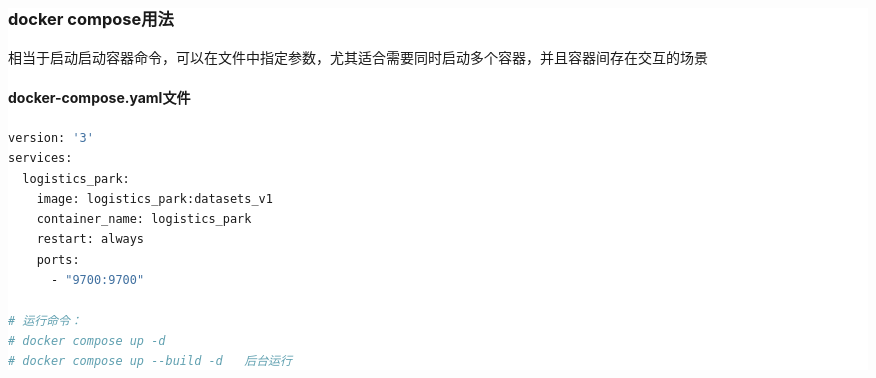 


### docker compose用法

相当于启动启动容器命令，可以在文件中指定参数，尤其适合需要同时启动多个容器，并且容器间存在交互的场景

#### docker-compose.yaml文件

```bash
version: '3'
services:
  logistics_park:
    image: logistics_park:datasets_v1
    container_name: logistics_park
    restart: always
    ports:
      - "9700:9700"

# 运行命令：
# docker compose up -d
# docker compose up --build -d   后台运行
```